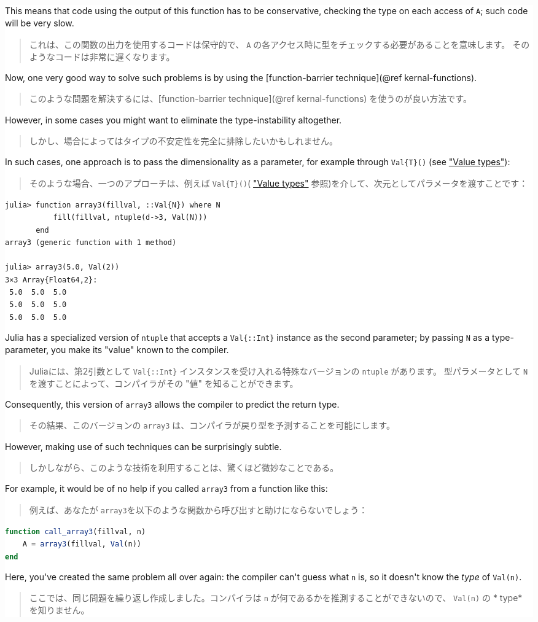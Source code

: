 
This means that code using the output of this function has to be conservative, checking the type on each access of `A`; such code will be very slow.
> これは、この関数の出力を使用するコードは保守的で、 `A` の各アクセス時に型をチェックする必要があることを意味します。 そのようなコードは非常に遅くなります。



Now, one very good way to solve such problems is by using the [function-barrier technique](@ref kernal-functions).
> このような問題を解決するには、[function-barrier technique](@ref kernal-functions) を使うのが良い方法です。


However, in some cases you might want to eliminate the type-instability altogether.  
> しかし、場合によってはタイプの不安定性を完全に排除したいかもしれません。


In such cases, one approach is to pass the dimensionality as a parameter, for example through `Val{T}()` (see ["Value types"](@ref)):
> そのような場合、一つのアプローチは、例えば `Val{T}()`( ["Value types"](@ref) 参照)を介して、次元としてパラメータを渡すことです：


```jldoctest
julia> function array3(fillval, ::Val{N}) where N
           fill(fillval, ntuple(d->3, Val(N)))
       end
array3 (generic function with 1 method)

julia> array3(5.0, Val(2))
3×3 Array{Float64,2}:
 5.0  5.0  5.0
 5.0  5.0  5.0
 5.0  5.0  5.0
```


Julia has a specialized version of `ntuple` that accepts a `Val{::Int}` instance as the second parameter; by passing `N` as a type-parameter, you make its "value" known to the compiler.
> Juliaには、第2引数として `Val{::Int}` インスタンスを受け入れる特殊なバージョンの `ntuple` があります。 型パラメータとして `N` を渡すことによって、コンパイラがその "値" を知ることができます。


Consequently, this version of `array3` allows the compiler to predict the return type.
> その結果、このバージョンの `array3` は、コンパイラが戻り型を予測することを可能にします。



However, making use of such techniques can be surprisingly subtle. 
> しかしながら、このような技術を利用することは、驚くほど微妙なことである。


For example, it would be of no help if you called `array3` from a function like this:
> 例えば、あなたが `array3`を以下のような関数から呼び出すと助けにならないでしょう：


```julia
function call_array3(fillval, n)
    A = array3(fillval, Val(n))
end
```


Here, you've created the same problem all over again: the compiler can't guess what `n` is, so it doesn't know the *type* of `Val(n)`.  
> ここでは、同じ問題を繰り返し作成しました。コンパイラは `n` が何であるかを推測することができないので、 `Val(n)` の * type* を知りません。
